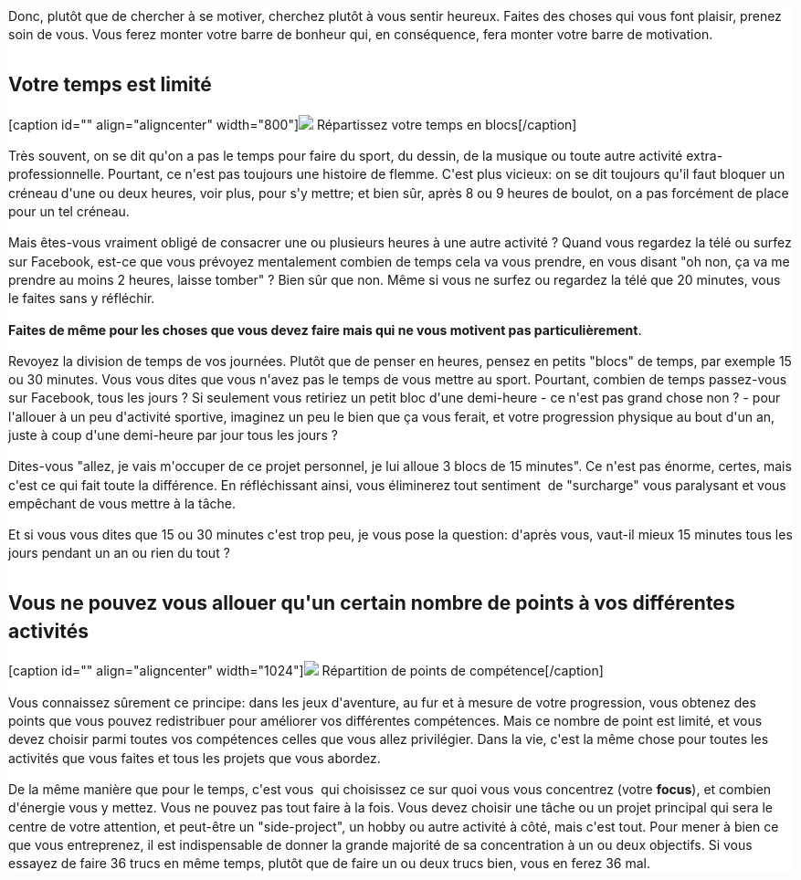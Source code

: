 Donc, plutôt que de chercher à se motiver, cherchez plutôt à vous sentir heureux. Faites des choses qui vous font plaisir, prenez soin de vous. Vous ferez monter votre barre de bonheur qui, en conséquence, fera monter votre barre de motivation.

## Votre temps est limité

\[caption id="" align="aligncenter" width="800"\]![](images/repartir-son-temps-en-blocs.jpg) Répartissez votre temps en blocs\[/caption\]

Très souvent, on se dit qu'on a pas le temps pour faire du sport, du dessin, de la musique ou toute autre activité extra-professionnelle. Pourtant, ce n'est pas toujours une histoire de flemme. C'est plus vicieux: on se dit toujours qu'il faut bloquer un créneau d'une ou deux heures, voir plus, pour s'y mettre; et bien sûr, après 8 ou 9 heures de boulot, on a pas forcément de place pour un tel créneau.

Mais êtes-vous vraiment obligé de consacrer une ou plusieurs heures à une autre activité ? Quand vous regardez la télé ou surfez sur Facebook, est-ce que vous prévoyez mentalement combien de temps cela va vous prendre, en vous disant "oh non, ça va me prendre au moins 2 heures, laisse tomber" ? Bien sûr que non. Même si vous ne surfez ou regardez la télé que 20 minutes, vous le faites sans y réfléchir.

**Faites de même pour les choses que vous devez faire mais qui ne vous motivent pas particulièrement**.

Revoyez la division de temps de vos journées. Plutôt que de penser en heures, pensez en petits "blocs" de temps, par exemple 15 ou 30 minutes. Vous vous dites que vous n'avez pas le temps de vous mettre au sport. Pourtant, combien de temps passez-vous sur Facebook, tous les jours ? Si seulement vous retiriez un petit bloc d'une demi-heure - ce n'est pas grand chose non ? - pour l'allouer à un peu d'activité sportive, imaginez un peu le bien que ça vous ferait, et votre progression physique au bout d'un an, juste à coup d'une demi-heure par jour tous les jours ?

Dites-vous "allez, je vais m'occuper de ce projet personnel, je lui alloue 3 blocs de 15 minutes". Ce n'est pas énorme, certes, mais c'est ce qui fait toute la différence. En réfléchissant ainsi, vous éliminerez tout sentiment  de "surcharge" vous paralysant et vous empêchant de vous mettre à la tâche.

Et si vous vous dites que 15 ou 30 minutes c'est trop peu, je vous pose la question: d'après vous, vaut-il mieux 15 minutes tous les jours pendant un an ou rien du tout ?

## Vous ne pouvez vous allouer qu'un certain nombre de points à vos différentes activités

\[caption id="" align="aligncenter" width="1024"\]![](images/points-de-competences.png) Répartition de points de compétence\[/caption\]

Vous connaissez sûrement ce principe: dans les jeux d'aventure, au fur et à mesure de votre progression, vous obtenez des points que vous pouvez redistribuer pour améliorer vos différentes compétences. Mais ce nombre de point est limité, et vous devez choisir parmi toutes vos compétences celles que vous allez privilégier. Dans la vie, c'est la même chose pour toutes les activités que vous faites et tous les projets que vous abordez.

De la même manière que pour le temps, c'est vous  qui choisissez ce sur quoi vous vous concentrez (votre **focus**), et combien d'énergie vous y mettez. Vous ne pouvez pas tout faire à la fois. Vous devez choisir une tâche ou un projet principal qui sera le centre de votre attention, et peut-être un "side-project", un hobby ou autre activité à côté, mais c'est tout. Pour mener à bien ce que vous entreprenez, il est indispensable de donner la grande majorité de sa concentration à un ou deux objectifs. Si vous essayez de faire 36 trucs en même temps, plutôt que de faire un ou deux trucs bien, vous en ferez 36 mal.
